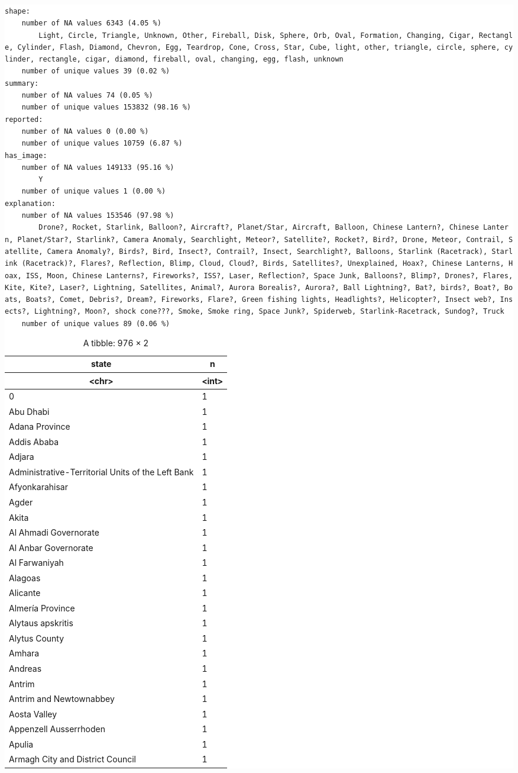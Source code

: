     shape:
    	number of NA values 6343 (4.05 %)
    		Light, Circle, Triangle, Unknown, Other, Fireball, Disk, Sphere, Orb, Oval, Formation, Changing, Cigar, Rectangle, Cylinder, Flash, Diamond, Chevron, Egg, Teardrop, Cone, Cross, Star, Cube, light, other, triangle, circle, sphere, cylinder, rectangle, cigar, diamond, fireball, oval, changing, egg, flash, unknown
    	number of unique values 39 (0.02 %)
    summary:
    	number of NA values 74 (0.05 %)
    	number of unique values 153832 (98.16 %)
    reported:
    	number of NA values 0 (0.00 %)
    	number of unique values 10759 (6.87 %)
    has_image:
    	number of NA values 149133 (95.16 %)
    		Y
    	number of unique values 1 (0.00 %)
    explanation:
    	number of NA values 153546 (97.98 %)
    		Drone?, Rocket, Starlink, Balloon?, Aircraft?, Planet/Star, Aircraft, Balloon, Chinese Lantern?, Chinese Lantern, Planet/Star?, Starlink?, Camera Anomaly, Searchlight, Meteor?, Satellite?, Rocket?, Bird?, Drone, Meteor, Contrail, Satellite, Camera Anomaly?, Birds?, Bird, Insect?, Contrail?, Insect, Searchlight?, Balloons, Starlink (Racetrack), Starlink (Racetrack)?, Flares?, Reflection, Blimp, Cloud, Cloud?, Birds, Satellites?, Unexplained, Hoax?, Chinese Lanterns, Hoax, ISS, Moon, Chinese Lanterns?, Fireworks?, ISS?, Laser, Reflection?, Space Junk, Balloons?, Blimp?, Drones?, Flares, Kite, Kite?, Laser?, Lightning, Satellites, Animal?, Aurora Borealis?, Aurora?, Ball Lightning?, Bat?, birds?, Boat?, Boats, Boats?, Comet, Debris?, Dream?, Fireworks, Flare?, Green fishing lights, Headlights?, Helicopter?, Insect web?, Insects?, Lightning?, Moon?, shock cone???, Smoke, Smoke ring, Space Junk?, Spiderweb, Starlink-Racetrack, Sundog?, Truck
    	number of unique values 89 (0.06 %)



<table class="dataframe">
<caption>A tibble: 976 × 2</caption>
<thead>
	<tr><th scope=col>state</th><th scope=col>n</th></tr>
	<tr><th scope=col>&lt;chr&gt;</th><th scope=col>&lt;int&gt;</th></tr>
</thead>
<tbody>
	<tr><td>0                                                </td><td>1</td></tr>
	<tr><td>Abu Dhabi                                        </td><td>1</td></tr>
	<tr><td>Adana Province                                   </td><td>1</td></tr>
	<tr><td>Addis Ababa                                      </td><td>1</td></tr>
	<tr><td>Adjara                                           </td><td>1</td></tr>
	<tr><td>Administrative-Territorial Units of the Left Bank</td><td>1</td></tr>
	<tr><td>Afyonkarahisar                                   </td><td>1</td></tr>
	<tr><td>Agder                                            </td><td>1</td></tr>
	<tr><td>Akita                                            </td><td>1</td></tr>
	<tr><td>Al Ahmadi Governorate                            </td><td>1</td></tr>
	<tr><td>Al Anbar Governorate                             </td><td>1</td></tr>
	<tr><td>Al Farwaniyah                                    </td><td>1</td></tr>
	<tr><td>Alagoas                                          </td><td>1</td></tr>
	<tr><td>Alicante                                         </td><td>1</td></tr>
	<tr><td>Almería Province                                 </td><td>1</td></tr>
	<tr><td>Alytaus apskritis                                </td><td>1</td></tr>
	<tr><td>Alytus County                                    </td><td>1</td></tr>
	<tr><td>Amhara                                           </td><td>1</td></tr>
	<tr><td>Andreas                                          </td><td>1</td></tr>
	<tr><td>Antrim                                           </td><td>1</td></tr>
	<tr><td>Antrim and Newtownabbey                          </td><td>1</td></tr>
	<tr><td>Aosta Valley                                     </td><td>1</td></tr>
	<tr><td>Appenzell Ausserrhoden                           </td><td>1</td></tr>
	<tr><td>Apulia                                           </td><td>1</td></tr>
	<tr><td>Armagh City and District Council                 </td><td>1</td></tr>